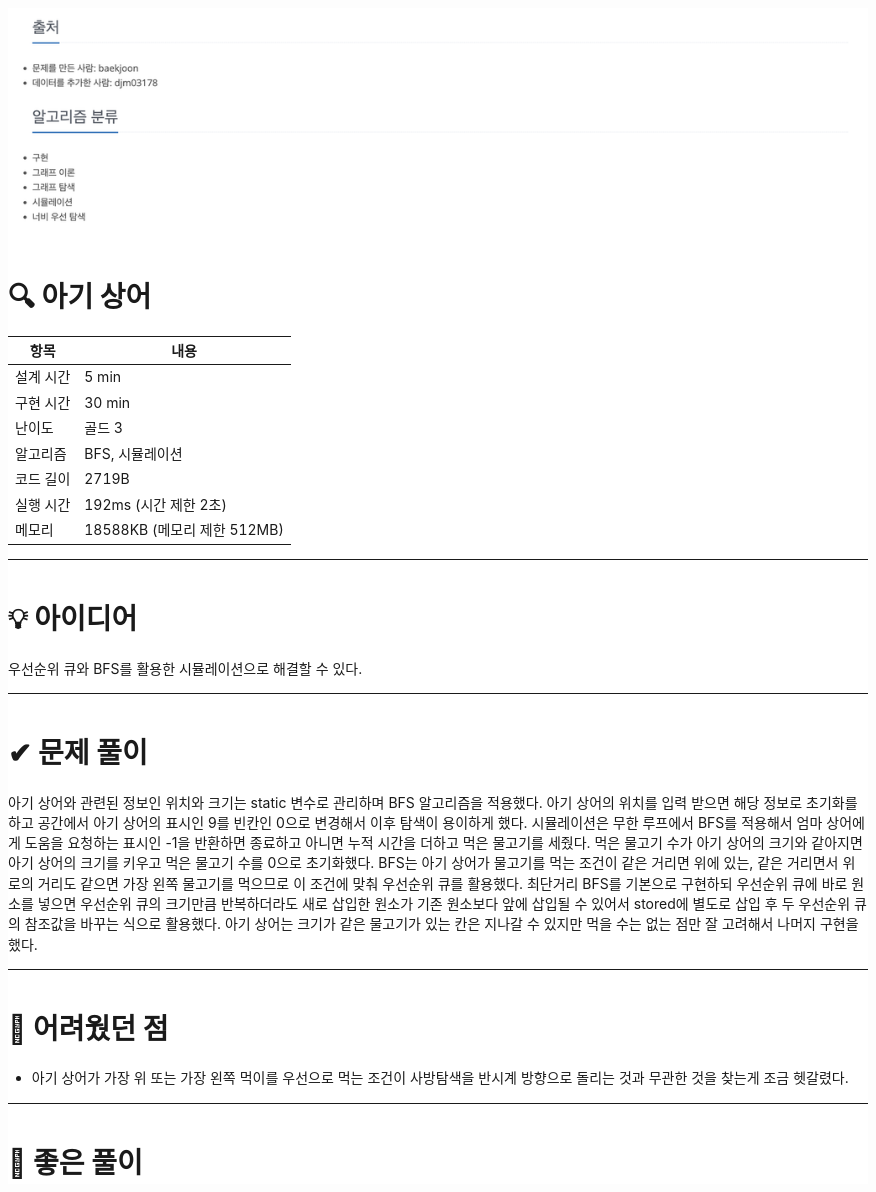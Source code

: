<img src="./assets/photo5.png" width="100%" />

# 🔍 아기 상어

| 항목    | 내용                     |
|-------|------------------------|
| 설계 시간 | 5 min                  |
| 구현 시간 | 30 min                 |
| 난이도   | 골드 3                   |
| 알고리즘  | BFS, 시뮬레이션             |
| 코드 길이 | 2719B                  |
| 실행 시간 | 192ms (시간 제한 2초)       |
| 메모리   | 18588KB (메모리 제한 512MB) |

---

# 💡 아이디어

우선순위 큐와 BFS를 활용한 시뮬레이션으로 해결할 수 있다.

---

# ✔ 문제 풀이

아기 상어와 관련된 정보인 위치와 크기는 static 변수로 관리하며 BFS 알고리즘을 적용했다.
아기 상어의 위치를 입력 받으면 해당 정보로 초기화를 하고 공간에서 아기 상어의 표시인 9를 빈칸인 0으로 변경해서 이후 탐색이 용이하게 했다.
시뮬레이션은 무한 루프에서 BFS를 적용해서 엄마 상어에게 도움을 요청하는 표시인 -1을 반환하면 종료하고 아니면 누적 시간을 더하고 먹은 물고기를 세줬다. 먹은 물고기 수가 아기 상어의 크기와 같아지면 아기 상어의 크기를 키우고 먹은 물고기 수를 0으로 초기화했다.
BFS는 아기 상어가 물고기를 먹는 조건이 같은 거리면 위에 있는, 같은 거리면서 위로의 거리도 같으면 가장 왼쪽 물고기를 먹으므로 이 조건에 맞춰 우선순위 큐를 활용했다.
최단거리 BFS를 기본으로 구현하되 우선순위 큐에 바로 원소를 넣으면 우선순위 큐의 크기만큼 반복하더라도 새로 삽입한 원소가 기존 원소보다 앞에 삽입될 수 있어서 stored에 별도로 삽입 후 두 우선순위 큐의 참조값을 바꾸는 식으로 활용했다.
아기 상어는 크기가 같은 물고기가 있는 칸은 지나갈 수 있지만 먹을 수는 없는 점만 잘 고려해서 나머지 구현을 했다.

---

# 🧠 어려웠던 점

- 아기 상어가 가장 위 또는 가장 왼쪽 먹이를 우선으로 먹는 조건이 사방탐색을 반시계 방향으로 돌리는 것과 무관한 것을 찾는게 조금 헷갈렸다.

---

# 🧐 좋은 풀이
